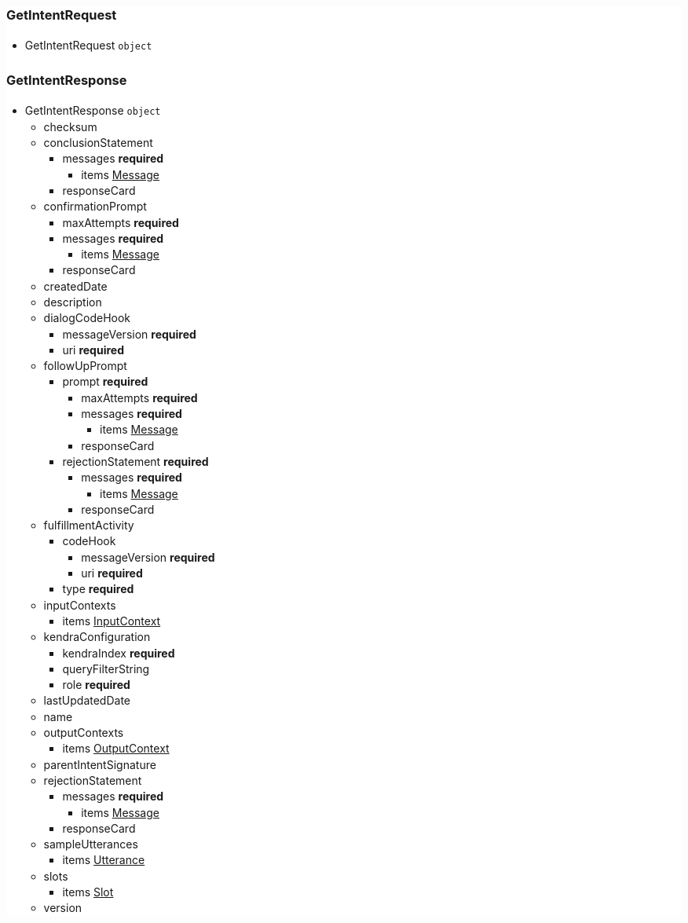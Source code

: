 ### GetIntentRequest
* GetIntentRequest `object`

### GetIntentResponse
* GetIntentResponse `object`
  * checksum
  * conclusionStatement
    * messages **required**
      * items [Message](#message)
    * responseCard
  * confirmationPrompt
    * maxAttempts **required**
    * messages **required**
      * items [Message](#message)
    * responseCard
  * createdDate
  * description
  * dialogCodeHook
    * messageVersion **required**
    * uri **required**
  * followUpPrompt
    * prompt **required**
      * maxAttempts **required**
      * messages **required**
        * items [Message](#message)
      * responseCard
    * rejectionStatement **required**
      * messages **required**
        * items [Message](#message)
      * responseCard
  * fulfillmentActivity
    * codeHook
      * messageVersion **required**
      * uri **required**
    * type **required**
  * inputContexts
    * items [InputContext](#inputcontext)
  * kendraConfiguration
    * kendraIndex **required**
    * queryFilterString
    * role **required**
  * lastUpdatedDate
  * name
  * outputContexts
    * items [OutputContext](#outputcontext)
  * parentIntentSignature
  * rejectionStatement
    * messages **required**
      * items [Message](#message)
    * responseCard
  * sampleUtterances
    * items [Utterance](#utterance)
  * slots
    * items [Slot](#slot)
  * version
